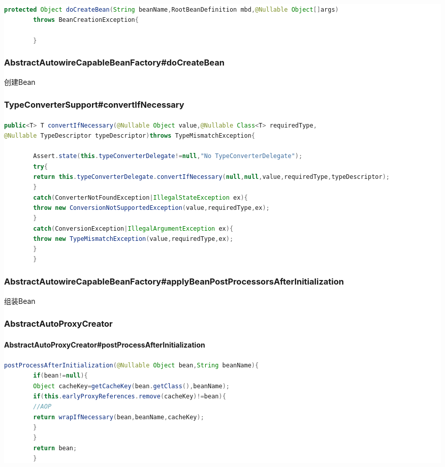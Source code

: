 ```java
protected Object doCreateBean(String beanName,RootBeanDefinition mbd,@Nullable Object[]args)
        throws BeanCreationException{

        }
```

### AbstractAutowireCapableBeanFactory#doCreateBean

创建Bean

### TypeConverterSupport#convertIfNecessary

```java
public<T> T convertIfNecessary(@Nullable Object value,@Nullable Class<T> requiredType,
@Nullable TypeDescriptor typeDescriptor)throws TypeMismatchException{

        Assert.state(this.typeConverterDelegate!=null,"No TypeConverterDelegate");
        try{
        return this.typeConverterDelegate.convertIfNecessary(null,null,value,requiredType,typeDescriptor);
        }
        catch(ConverterNotFoundException|IllegalStateException ex){
        throw new ConversionNotSupportedException(value,requiredType,ex);
        }
        catch(ConversionException|IllegalArgumentException ex){
        throw new TypeMismatchException(value,requiredType,ex);
        }
        }
```

### AbstractAutowireCapableBeanFactory#applyBeanPostProcessorsAfterInitialization

组装Bean

### AbstractAutoProxyCreator

#### AbstractAutoProxyCreator#postProcessAfterInitialization

```java
postProcessAfterInitialization(@Nullable Object bean,String beanName){
        if(bean!=null){
        Object cacheKey=getCacheKey(bean.getClass(),beanName);
        if(this.earlyProxyReferences.remove(cacheKey)!=bean){
        //AOP
        return wrapIfNecessary(bean,beanName,cacheKey);
        }
        }
        return bean;
        }
```
